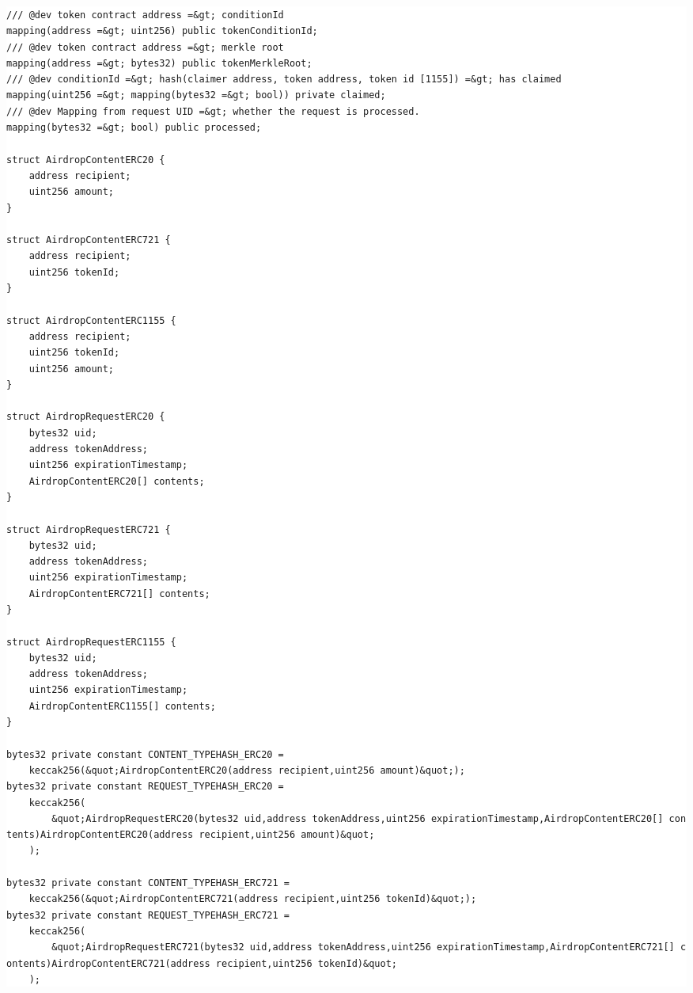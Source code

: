    /// @dev token contract address =&gt; conditionId
    mapping(address =&gt; uint256) public tokenConditionId;
    /// @dev token contract address =&gt; merkle root
    mapping(address =&gt; bytes32) public tokenMerkleRoot;
    /// @dev conditionId =&gt; hash(claimer address, token address, token id [1155]) =&gt; has claimed
    mapping(uint256 =&gt; mapping(bytes32 =&gt; bool)) private claimed;
    /// @dev Mapping from request UID =&gt; whether the request is processed.
    mapping(bytes32 =&gt; bool) public processed;

    struct AirdropContentERC20 {
        address recipient;
        uint256 amount;
    }

    struct AirdropContentERC721 {
        address recipient;
        uint256 tokenId;
    }

    struct AirdropContentERC1155 {
        address recipient;
        uint256 tokenId;
        uint256 amount;
    }

    struct AirdropRequestERC20 {
        bytes32 uid;
        address tokenAddress;
        uint256 expirationTimestamp;
        AirdropContentERC20[] contents;
    }

    struct AirdropRequestERC721 {
        bytes32 uid;
        address tokenAddress;
        uint256 expirationTimestamp;
        AirdropContentERC721[] contents;
    }

    struct AirdropRequestERC1155 {
        bytes32 uid;
        address tokenAddress;
        uint256 expirationTimestamp;
        AirdropContentERC1155[] contents;
    }

    bytes32 private constant CONTENT_TYPEHASH_ERC20 =
        keccak256(&quot;AirdropContentERC20(address recipient,uint256 amount)&quot;);
    bytes32 private constant REQUEST_TYPEHASH_ERC20 =
        keccak256(
            &quot;AirdropRequestERC20(bytes32 uid,address tokenAddress,uint256 expirationTimestamp,AirdropContentERC20[] contents)AirdropContentERC20(address recipient,uint256 amount)&quot;
        );

    bytes32 private constant CONTENT_TYPEHASH_ERC721 =
        keccak256(&quot;AirdropContentERC721(address recipient,uint256 tokenId)&quot;);
    bytes32 private constant REQUEST_TYPEHASH_ERC721 =
        keccak256(
            &quot;AirdropRequestERC721(bytes32 uid,address tokenAddress,uint256 expirationTimestamp,AirdropContentERC721[] contents)AirdropContentERC721(address recipient,uint256 tokenId)&quot;
        );
